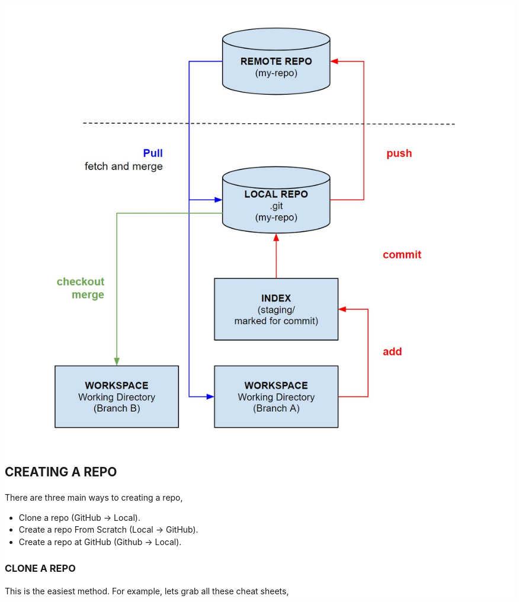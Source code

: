 ![IMAGE - Simple GIT Repo Workflow Diagram - IMAGE](../../../docs/pics/Simple-GIT-Repo-Workflow-Diagram.jpg)

## CREATING A REPO

There are three main ways to creating a repo,

* Clone a repo (GitHub -> Local).
* Create a repo From Scratch (Local -> GitHub).
* Create a repo at GitHub (Github -> Local).

### CLONE A REPO

This is the easiest method.  For example, lets grab
all these cheat sheets,
